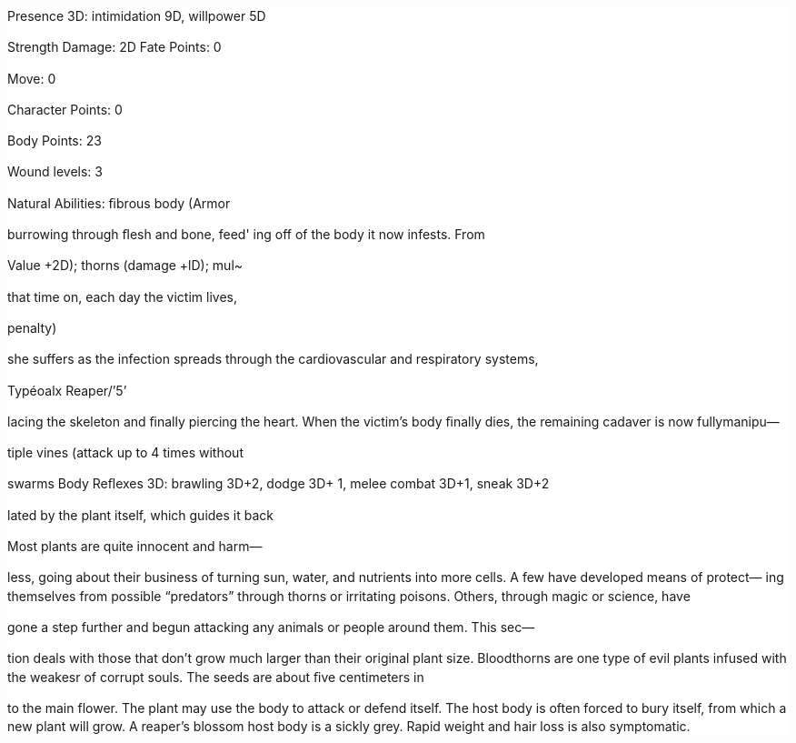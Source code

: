 Presence 3D: intimidation 9D, willpower
5D

Strength Damage: 2D
Fate Points: 0

Move: 0

Character Points: 0

Body Points: 23

Wound levels: 3

Natural Abilities: ﬁbrous body (Armor

burrowing through ﬂesh and bone, feed'
ing off of the body it now infests. From

Value +2D); thorns (damage +lD); mul~

that time on, each day the victim lives,

penalty)

she suffers as the infection spreads through
the cardiovascular and respiratory systems,

Typéoalx Reaper/’5’

lacing the skeleton and ﬁnally piercing the
heart. When the victim’s body ﬁnally dies,
the remaining cadaver is now fullymanipu—

tiple vines (attack up to 4 times without

swarms Body
Reﬂexes 3D: brawling 3D+2, dodge 3D+ 1,
melee combat 3D+1, sneak 3D+2

lated by the plant itself, which guides it back

Most plants are quite innocent and harm—

less, going about their business of turning
sun, water, and nutrients into more cells.
A few have developed means of protect—
ing themselves from possible “predators”
through thorns or irritating poisons.
Others, through magic or science, have

gone a step further and begun attacking any
animals or people around them. This sec—

tion deals with those that don’t grow much
larger than their original plant size.
Bloodthorns are one type of evil plants
infused with the weakesr of corrupt souls.
The seeds are about ﬁve centimeters in

to the main flower. The plant may use the
body to attack or defend itself. The host
body is often forced to bury itself, from
which a new plant will grow.
A reaper’s blossom host body is a sickly
grey. Rapid weight and hair loss is also
symptomatic.
